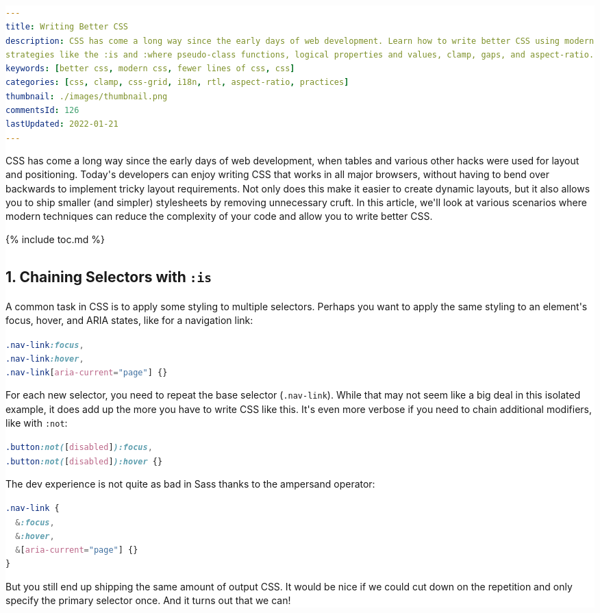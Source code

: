 ```yaml
---
title: Writing Better CSS
description: CSS has come a long way since the early days of web development. Learn how to write better CSS using modern strategies like the :is and :where pseudo-class functions, logical properties and values, clamp, gaps, and aspect-ratio.
keywords: [better css, modern css, fewer lines of css, css]
categories: [css, clamp, css-grid, i18n, rtl, aspect-ratio, practices]
thumbnail: ./images/thumbnail.png
commentsId: 126
lastUpdated: 2022-01-21
---
```


CSS has come a long way since the early days of web development, when tables and various other hacks were used for layout and positioning. Today's developers can enjoy writing CSS that works in all major browsers, without having to bend over backwards to implement tricky layout requirements. Not only does this make it easier to create dynamic layouts, but it also allows you to ship smaller (and simpler) stylesheets by removing unnecessary cruft. In this article, we'll look at various scenarios where modern techniques can reduce the complexity of your code and allow you to write better CSS.

{% include toc.md %}

## 1. Chaining Selectors with `:is`

A common task in CSS is to apply some styling to multiple selectors. Perhaps you want to apply the same styling to an element's focus, hover, and ARIA states, like for a navigation link:

```css
.nav-link:focus,
.nav-link:hover,
.nav-link[aria-current="page"] {}
```

For each new selector, you need to repeat the base selector (`.nav-link`). While that may not seem like a big deal in this isolated example, it does add up the more you have to write CSS like this. It's even more verbose if you need to chain additional modifiers, like with `:not`:

```css
.button:not([disabled]):focus,
.button:not([disabled]):hover {}
```

The dev experience is not quite as bad in Sass thanks to the ampersand operator:

```scss
.nav-link {
  &:focus,
  &:hover,
  &[aria-current="page"] {}
}
```

But you still end up shipping the same amount of output CSS. It would be nice if we could cut down on the repetition and only specify the primary selector once. And it turns out that we can!
